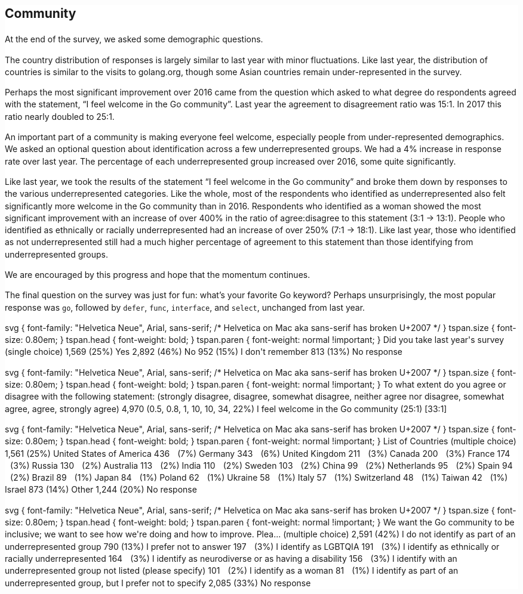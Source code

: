## Community

At the end of the survey, we asked some demographic questions.

The country distribution of responses is largely similar to last year with minor fluctuations. Like last year, the distribution of countries is similar to the visits to golang.org, though some Asian countries remain under-represented in the survey.

Perhaps the most significant improvement over 2016 came from the question which asked to what degree do respondents agreed with the statement, “I feel welcome in the Go community”. Last year the agreement to disagreement ratio was 15:1. In 2017 this ratio nearly doubled to 25:1.

An important part of a community is making everyone feel welcome, especially people from under-represented demographics. We asked an optional question about identification across a few underrepresented groups. We had a 4% increase in response rate over last year. The percentage of each underrepresented group increased over 2016, some quite significantly.

Like last year, we took the results of the statement “I feel welcome in the Go community” and broke them down by responses to the various underrepresented categories. Like the whole, most of the respondents who identified as underrepresented also felt significantly more welcome in the Go community than in 2016. Respondents who identified as a woman showed the most significant improvement with an increase of over 400% in the ratio of agree:disagree to this statement (3:1 → 13:1). People who identified as ethnically or racially underrepresented had an increase of over 250% (7:1 → 18:1). Like last year, those who identified as not underrepresented still had a much higher percentage of agreement to this statement than those identifying from underrepresented groups.

We are encouraged by this progress and hope that the momentum continues.

The final question on the survey was just for fun: what’s your favorite Go keyword? Perhaps unsurprisingly, the most popular response was `go`, followed by `defer`, `func`, `interface`, and `select`, unchanged from last year.

svg { font-family: "Helvetica Neue", Arial, sans-serif; /\* Helvetica on Mac aka sans-serif has broken U+2007 \*/ } tspan.size { font-size: 0.80em; } tspan.head { font-weight: bold; } tspan.paren { font-weight: normal !important; } Did you take last year's survey (single choice) 1,569 (25%) Yes 2,892 (46%) No 952 (15%) I don't remember 813 (13%) No response

svg { font-family: "Helvetica Neue", Arial, sans-serif; /\* Helvetica on Mac aka sans-serif has broken U+2007 \*/ } tspan.size { font-size: 0.80em; } tspan.head { font-weight: bold; } tspan.paren { font-weight: normal !important; } To what extent do you agree or disagree with the following statement: (strongly disagree, disagree, somewhat disagree, neither agree nor disagree, somewhat agree, agree, strongly agree) 4,970 (0.5, 0.8, 1, 10, 10, 34, 22%) I feel welcome in the Go community (25:1) \[33:1\]

svg { font-family: "Helvetica Neue", Arial, sans-serif; /\* Helvetica on Mac aka sans-serif has broken U+2007 \*/ } tspan.size { font-size: 0.80em; } tspan.head { font-weight: bold; } tspan.paren { font-weight: normal !important; } List of Countries (multiple choice) 1,561 (25%) United States of America 436  (7%) Germany 343  (6%) United Kingdom 211  (3%) Canada 200  (3%) France 174  (3%) Russia 130  (2%) Australia 113  (2%) India 110  (2%) Sweden 103  (2%) China 99  (2%) Netherlands 95  (2%) Spain 94  (2%) Brazil 89  (1%) Japan 84  (1%) Poland 62  (1%) Ukraine 58  (1%) Italy 57  (1%) Switzerland 48  (1%) Taiwan 42  (1%) Israel 873 (14%) Other 1,244 (20%) No response

svg { font-family: "Helvetica Neue", Arial, sans-serif; /\* Helvetica on Mac aka sans-serif has broken U+2007 \*/ } tspan.size { font-size: 0.80em; } tspan.head { font-weight: bold; } tspan.paren { font-weight: normal !important; } We want the Go community to be inclusive; we want to see how we're doing and how to improve. Plea... (multiple choice) 2,591 (42%) I do not identify as part of an underrepresented group 790 (13%) I prefer not to answer 197  (3%) I identify as LGBTQIA 191  (3%) I identify as ethnically or racially underrepresented 164  (3%) I identify as neurodiverse or as having a disability 156  (3%) I identify with an underrepresented group not listed (please specify) 101  (2%) I identify as a woman 81  (1%) I identify as part of an underrepresented group, but I prefer not to specify 2,085 (33%) No response
